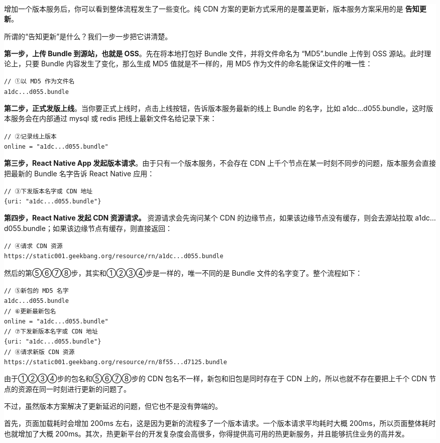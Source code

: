 增加一个版本服务后，你可以看到整体流程发生了一些变化。纯 CDN 方案的更新方式采用的是覆盖更新，版本服务方案采用的是 **告知更新**。

所谓的“告知更新”是什么？我们一步一步把它讲清楚。

**第一步，上传 Bundle 到源站，也就是 OSS**。先在将本地打包好 Bundle 文件，并将文件命名为 “MD5”.bundle 上传到 OSS 源站。此时理论上，只要 Bundle 内容发生了变化，那么生成 MD5 值就是不一样的，用 MD5 作为文件的命名能保证文件的唯一性：

```plain
// ①以 MD5 作为文件名
a1dc...d055.bundle

```

**第二步，正式发版上线**。当你要正式上线时，点击上线按钮，告诉版本服务最新的线上 Bundle 的名字，比如 a1dc…d055.bundle，这时版本服务会在内部通过 mysql 或 redis 把线上最新文件名给记录下来：

```plain
// ②记录线上版本
online = "a1dc...d055.bundle"

```

**第三步，React Native App 发起版本请求**。由于只有一个版本服务，不会存在 CDN 上千个节点在某一时刻不同步的问题，版本服务会直接把最新的 Bundle 名字告诉 React Native 应用：

```plain
// ③下发版本名字或 CDN 地址
{uri: "a1dc...d055.bundle"}

```

**第四步，React Native 发起 CDN 资源请求。** 资源请求会先询问某个 CDN 的边缘节点，如果该边缘节点没有缓存，则会去源站拉取 a1dc…d055.bundle；如果该边缘节点有缓存，则直接返回：

```plain
// ④请求 CDN 资源
https://static001.geekbang.org/resource/rn/a1dc...d055.bundle

```

然后的第⑤⑥⑦⑧步，其实和①②③④步是一样的，唯一不同的是 Bundle 文件的名字变了。整个流程如下：

```plain
// ⑤新包的 MD5 名字
a1dc...d055.bundle
// ⑥更新最新包名
online = "a1dc...d055.bundle"
// ⑦下发新版本名字或 CDN 地址
{uri: "a1dc...d055.bundle"}
// ⑧请求新版 CDN 资源
https://static001.geekbang.org/resource/rn/8f55...d7125.bundle

```

由于①②③④步的包名和⑤⑥⑦⑧步的 CDN 包名不一样，新包和旧包是同时存在于 CDN 上的，所以也就不存在要把上千个 CDN 节点的资源在同一时刻进行更新的问题了。

不过，虽然版本方案解决了更新延迟的问题，但它也不是没有弊端的。

首先，页面加载耗时会增加 200ms 左右，这是因为更新的流程多了一个版本请求。一个版本请求平均耗时大概 200ms，所以页面整体耗时也就增加了大概 200ms。其次，热更新平台的开发复杂度会高很多，你得提供高可用的热更新服务，并且能够抗住业务的高并发。
